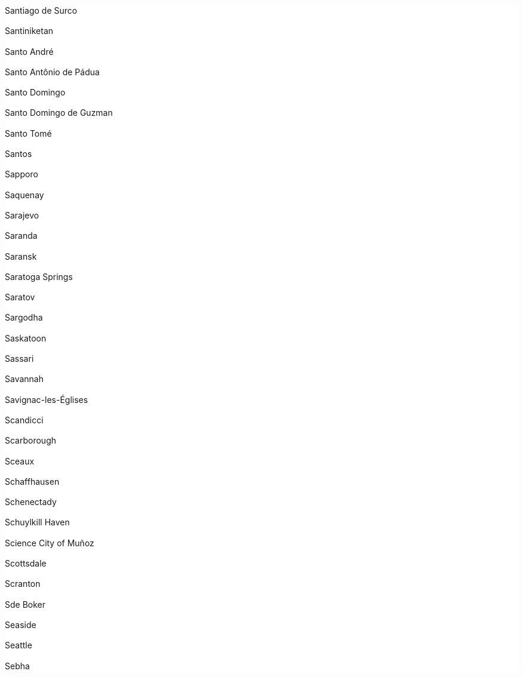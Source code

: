 Santiago de Surco

Santiniketan

Santo André

Santo Antônio de Pádua

Santo Domingo

Santo Domingo de Guzman

Santo Tomé

Santos

Sapporo

Saquenay

Sarajevo

Saranda

Saransk

Saratoga Springs

Saratov

Sargodha

Saskatoon

Sassari

Savannah

Savignac-les-Églises

Scandicci

Scarborough

Sceaux

Schaffhausen

Schenectady

Schuylkill Haven

Science City of Muñoz

Scottsdale

Scranton

Sde Boker

Seaside

Seattle

Sebha
